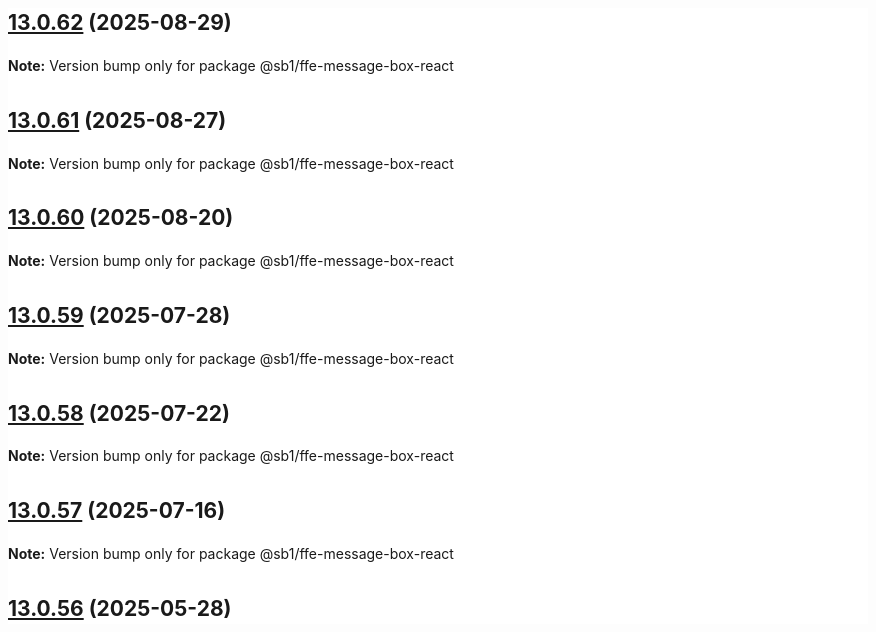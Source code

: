 ## [13.0.62](https://github.com/SpareBank1/designsystem/compare/@sb1/ffe-message-box-react@13.0.61...@sb1/ffe-message-box-react@13.0.62) (2025-08-29)

**Note:** Version bump only for package @sb1/ffe-message-box-react





## [13.0.61](https://github.com/SpareBank1/designsystem/compare/@sb1/ffe-message-box-react@13.0.60...@sb1/ffe-message-box-react@13.0.61) (2025-08-27)

**Note:** Version bump only for package @sb1/ffe-message-box-react





## [13.0.60](https://github.com/SpareBank1/designsystem/compare/@sb1/ffe-message-box-react@13.0.59...@sb1/ffe-message-box-react@13.0.60) (2025-08-20)

**Note:** Version bump only for package @sb1/ffe-message-box-react





## [13.0.59](https://github.com/SpareBank1/designsystem/compare/@sb1/ffe-message-box-react@13.0.58...@sb1/ffe-message-box-react@13.0.59) (2025-07-28)

**Note:** Version bump only for package @sb1/ffe-message-box-react





## [13.0.58](https://github.com/SpareBank1/designsystem/compare/@sb1/ffe-message-box-react@13.0.57...@sb1/ffe-message-box-react@13.0.58) (2025-07-22)

**Note:** Version bump only for package @sb1/ffe-message-box-react





## [13.0.57](https://github.com/SpareBank1/designsystem/compare/@sb1/ffe-message-box-react@13.0.56...@sb1/ffe-message-box-react@13.0.57) (2025-07-16)

**Note:** Version bump only for package @sb1/ffe-message-box-react





## [13.0.56](https://github.com/SpareBank1/designsystem/compare/@sb1/ffe-message-box-react@13.0.55...@sb1/ffe-message-box-react@13.0.56) (2025-05-28)

